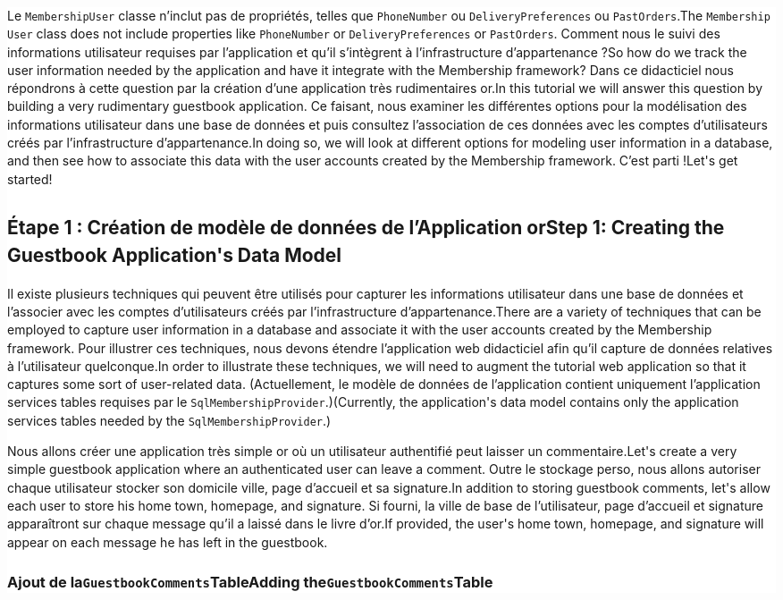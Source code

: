 <span data-ttu-id="7cd8d-118">Le `MembershipUser` classe n’inclut pas de propriétés, telles que `PhoneNumber` ou `DeliveryPreferences` ou `PastOrders`.</span><span class="sxs-lookup"><span data-stu-id="7cd8d-118">The `MembershipUser` class does not include properties like `PhoneNumber` or `DeliveryPreferences` or `PastOrders`.</span></span> <span data-ttu-id="7cd8d-119">Comment nous le suivi des informations utilisateur requises par l’application et qu’il s’intègrent à l’infrastructure d’appartenance ?</span><span class="sxs-lookup"><span data-stu-id="7cd8d-119">So how do we track the user information needed by the application and have it integrate with the Membership framework?</span></span> <span data-ttu-id="7cd8d-120">Dans ce didacticiel nous répondrons à cette question par la création d’une application très rudimentaires or.</span><span class="sxs-lookup"><span data-stu-id="7cd8d-120">In this tutorial we will answer this question by building a very rudimentary guestbook application.</span></span> <span data-ttu-id="7cd8d-121">Ce faisant, nous examiner les différentes options pour la modélisation des informations utilisateur dans une base de données et puis consultez l’association de ces données avec les comptes d’utilisateurs créés par l’infrastructure d’appartenance.</span><span class="sxs-lookup"><span data-stu-id="7cd8d-121">In doing so, we will look at different options for modeling user information in a database, and then see how to associate this data with the user accounts created by the Membership framework.</span></span> <span data-ttu-id="7cd8d-122">C’est parti !</span><span class="sxs-lookup"><span data-stu-id="7cd8d-122">Let's get started!</span></span>

## <a name="step-1-creating-the-guestbook-applications-data-model"></a><span data-ttu-id="7cd8d-123">Étape 1 : Création de modèle de données de l’Application or</span><span class="sxs-lookup"><span data-stu-id="7cd8d-123">Step 1: Creating the Guestbook Application's Data Model</span></span>

<span data-ttu-id="7cd8d-124">Il existe plusieurs techniques qui peuvent être utilisés pour capturer les informations utilisateur dans une base de données et l’associer avec les comptes d’utilisateurs créés par l’infrastructure d’appartenance.</span><span class="sxs-lookup"><span data-stu-id="7cd8d-124">There are a variety of techniques that can be employed to capture user information in a database and associate it with the user accounts created by the Membership framework.</span></span> <span data-ttu-id="7cd8d-125">Pour illustrer ces techniques, nous devons étendre l’application web didacticiel afin qu’il capture de données relatives à l’utilisateur quelconque.</span><span class="sxs-lookup"><span data-stu-id="7cd8d-125">In order to illustrate these techniques, we will need to augment the tutorial web application so that it captures some sort of user-related data.</span></span> <span data-ttu-id="7cd8d-126">(Actuellement, le modèle de données de l’application contient uniquement l’application services tables requises par le `SqlMembershipProvider`.)</span><span class="sxs-lookup"><span data-stu-id="7cd8d-126">(Currently, the application's data model contains only the application services tables needed by the `SqlMembershipProvider`.)</span></span>

<span data-ttu-id="7cd8d-127">Nous allons créer une application très simple or où un utilisateur authentifié peut laisser un commentaire.</span><span class="sxs-lookup"><span data-stu-id="7cd8d-127">Let's create a very simple guestbook application where an authenticated user can leave a comment.</span></span> <span data-ttu-id="7cd8d-128">Outre le stockage perso, nous allons autoriser chaque utilisateur stocker son domicile ville, page d’accueil et sa signature.</span><span class="sxs-lookup"><span data-stu-id="7cd8d-128">In addition to storing guestbook comments, let's allow each user to store his home town, homepage, and signature.</span></span> <span data-ttu-id="7cd8d-129">Si fourni, la ville de base de l’utilisateur, page d’accueil et signature apparaîtront sur chaque message qu’il a laissé dans le livre d’or.</span><span class="sxs-lookup"><span data-stu-id="7cd8d-129">If provided, the user's home town, homepage, and signature will appear on each message he has left in the guestbook.</span></span>

### <a name="adding-theguestbookcommentstable"></a><span data-ttu-id="7cd8d-130">Ajout de la`GuestbookComments`Table</span><span class="sxs-lookup"><span data-stu-id="7cd8d-130">Adding the`GuestbookComments`Table</span></span>
